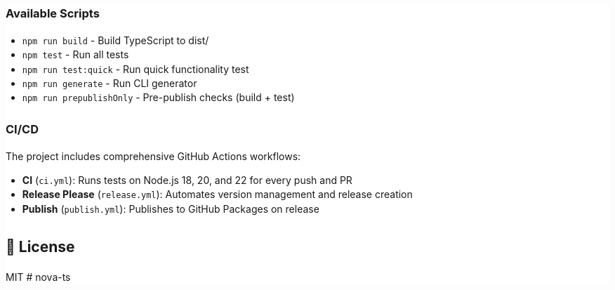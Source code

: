 ### Available Scripts

- `npm run build` - Build TypeScript to dist/
- `npm test` - Run all tests
- `npm run test:quick` - Run quick functionality test
- `npm run generate` - Run CLI generator
- `npm run prepublishOnly` - Pre-publish checks (build + test)

### CI/CD

The project includes comprehensive GitHub Actions workflows:

- **CI** (`ci.yml`): Runs tests on Node.js 18, 20, and 22 for every push and PR
- **Release Please** (`release.yml`): Automates version management and release creation
- **Publish** (`publish.yml`): Publishes to GitHub Packages on release

## 📝 License

MIT # nova-ts
